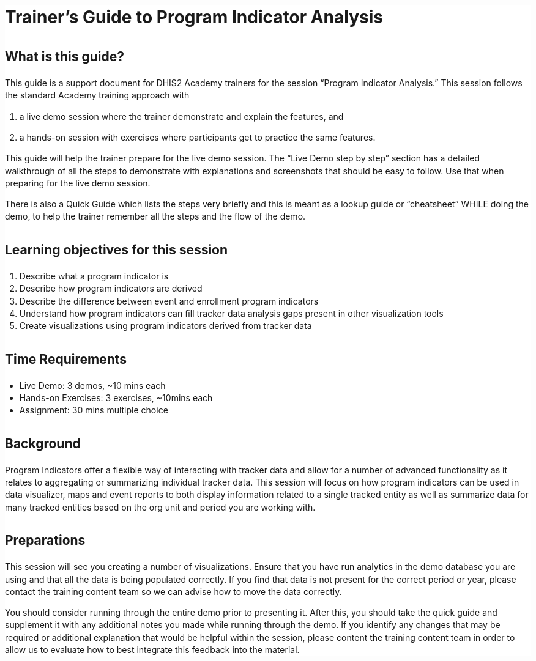# Trainer’s Guide to Program Indicator Analysis

## What is this guide?

This guide is a support document for DHIS2 Academy trainers for the session “Program Indicator Analysis.” This session follows the standard Academy training approach with 

1. a live demo session where the trainer demonstrate and explain the features, and 
   
2. a hands-­on session with exercises where participants get to practice the same features.

This guide will help the trainer​ prepare​​ for the live demo session. The “Live Demo step by step” section has a detailed walkthrough of all the steps to demonstrate with explanations and screenshots that should be easy to follow. Use that when preparing for the live demo session.

There is also a Quick Guide which lists the steps very briefly and this is meant as a lookup guide or “cheatsheet” WHILE doing the demo, to help the trainer remember all the steps and the flow of the demo.

## Learning objectives for this session

1. Describe what a program indicator is
2. Describe how program indicators are derived
3. Describe the difference between event and enrollment program indicators
4. Understand how program indicators can fill tracker data analysis gaps present in other visualization tools
5. Create visualizations using program indicators derived from tracker data

## Time Requirements

- Live Demo: 3 demos, ~10 mins each
- Hands-on Exercises: 3 exercises, ~10mins each
- Assignment: 30 mins multiple choice

## Background

Program Indicators offer a flexible way of interacting with tracker data and allow for a number of advanced functionality as it relates to aggregating or summarizing individual tracker data. This session will focus on how program indicators can be used in data visualizer, maps and event reports to both display information related to a single tracked entity as well as summarize data for many tracked entities based on the org unit and period you are working with. 

## Preparations

This session will see you creating a number of visualizations. Ensure that you have run analytics in the demo database you are using and that all the data is being populated correctly. If you find that data is not present for the correct period or year, please contact the training content team so we can advise how to move the data correctly.

You should consider running through the entire demo prior to presenting it. After this, you should take the quick guide and supplement it with any additional notes you made while running through the demo. If you identify any changes that may be required or additional explanation that would be helpful within the session, please content the training content team in order to allow us to evaluate how to best integrate this feedback into the material.
